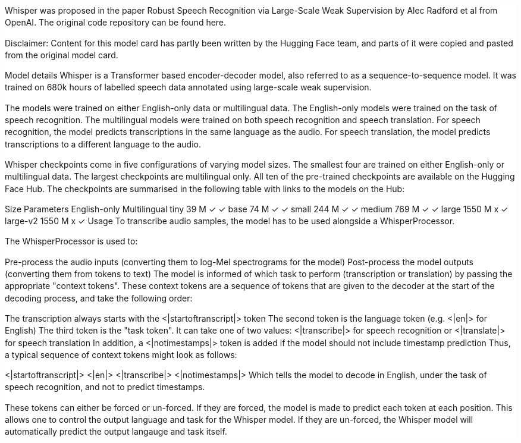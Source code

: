 
Whisper was proposed in the paper Robust Speech Recognition via Large-Scale Weak Supervision by Alec Radford et al from OpenAI. The original code repository can be found here.

Disclaimer: Content for this model card has partly been written by the Hugging Face team, and parts of it were copied and pasted from the original model card.

Model details
Whisper is a Transformer based encoder-decoder model, also referred to as a sequence-to-sequence model. It was trained on 680k hours of labelled speech data annotated using large-scale weak supervision.

The models were trained on either English-only data or multilingual data. The English-only models were trained on the task of speech recognition. The multilingual models were trained on both speech recognition and speech translation. For speech recognition, the model predicts transcriptions in the same language as the audio. For speech translation, the model predicts transcriptions to a different language to the audio.

Whisper checkpoints come in five configurations of varying model sizes. The smallest four are trained on either English-only or multilingual data. The largest checkpoints are multilingual only. All ten of the pre-trained checkpoints are available on the Hugging Face Hub. The checkpoints are summarised in the following table with links to the models on the Hub:

Size	Parameters	English-only	Multilingual
tiny	39 M	✓	✓
base	74 M	✓	✓
small	244 M	✓	✓
medium	769 M	✓	✓
large	1550 M	x	✓
large-v2	1550 M	x	✓
Usage
To transcribe audio samples, the model has to be used alongside a WhisperProcessor.

The WhisperProcessor is used to:

Pre-process the audio inputs (converting them to log-Mel spectrograms for the model)
Post-process the model outputs (converting them from tokens to text)
The model is informed of which task to perform (transcription or translation) by passing the appropriate "context tokens". These context tokens are a sequence of tokens that are given to the decoder at the start of the decoding process, and take the following order:

The transcription always starts with the <|startoftranscript|> token
The second token is the language token (e.g. <|en|> for English)
The third token is the "task token". It can take one of two values: <|transcribe|> for speech recognition or <|translate|> for speech translation
In addition, a <|notimestamps|> token is added if the model should not include timestamp prediction
Thus, a typical sequence of context tokens might look as follows:

<|startoftranscript|> <|en|> <|transcribe|> <|notimestamps|>
Which tells the model to decode in English, under the task of speech recognition, and not to predict timestamps.

These tokens can either be forced or un-forced. If they are forced, the model is made to predict each token at each position. This allows one to control the output language and task for the Whisper model. If they are un-forced, the Whisper model will automatically predict the output langauge and task itself.
